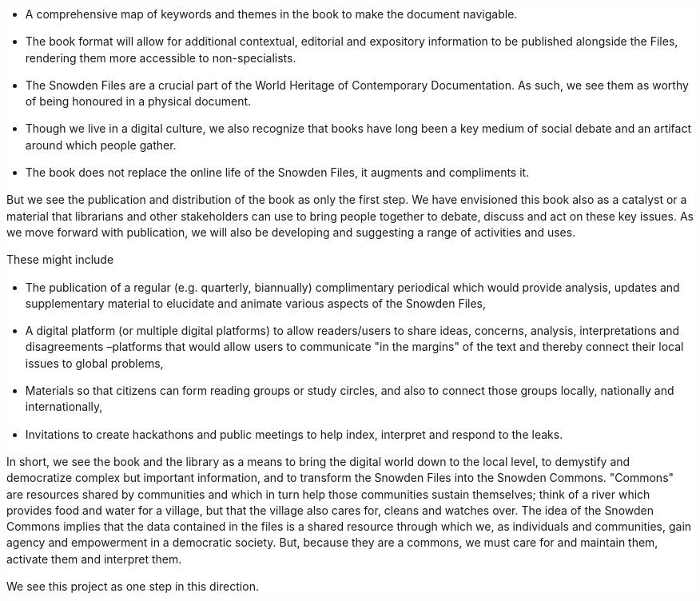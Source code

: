 -   A comprehensive map of keywords and themes in the book to make the
    document navigable.

-   The book format will allow for additional contextual, editorial and
    expository information to be published alongside the Files,
    rendering them more accessible to non-specialists.

-   The Snowden Files are a crucial part of the World Heritage of
    Contemporary Documentation. As such, we see them as worthy of being
    honoured in a physical document.

-   Though we live in a digital culture, we also recognize that books
    have long been a key medium of social debate and an artifact around
    which people gather.

-   The book does not replace the online life of the Snowden Files, it
    augments and compliments it.

But we see the publication and distribution of the book as only the
first step. We have envisioned this book also as a catalyst or a
material that librarians and other stakeholders can use to bring people
together to debate, discuss and act on these key issues. As we move
forward with publication, we will also be developing and suggesting a
range of activities and uses.

These might include

-   The publication of a regular (e.g. quarterly, biannually)
    complimentary periodical which would provide analysis, updates and
    supplementary material to elucidate and animate various aspects of
    the Snowden Files,

-   A digital platform (or multiple digital platforms) to allow
    readers/users to share ideas, concerns, analysis, interpretations
    and disagreements –platforms that would allow users to communicate
    "in the margins" of the text and thereby connect their local issues
    to global problems,

-   Materials so that citizens can form reading groups or study circles,
    and also to connect those groups locally, nationally and
    internationally,

-   Invitations to create hackathons and public meetings to help index,
    interpret and respond to the leaks.

In short, we see the book and the library as a means to bring the
digital world down to the local level, to demystify and democratize
complex but important information, and to transform the Snowden Files
into the Snowden Commons. "Commons" are resources shared by communities
and which in turn help those communities sustain themselves; think of a
river which provides food and water for a village, but that the village
also cares for, cleans and watches over. The idea of the Snowden Commons
implies that the data contained in the files is a shared resource
through which we, as individuals and communities, gain agency and
empowerment in a democratic society. But, because they are a commons, we
must care for and maintain them, activate them and interpret them.

We see this project as one step in this direction.

[^1]: vgl. die Sammlung bei cryptome.org:
    http://cryptome.org/2013/11/snowden-tally.htm
